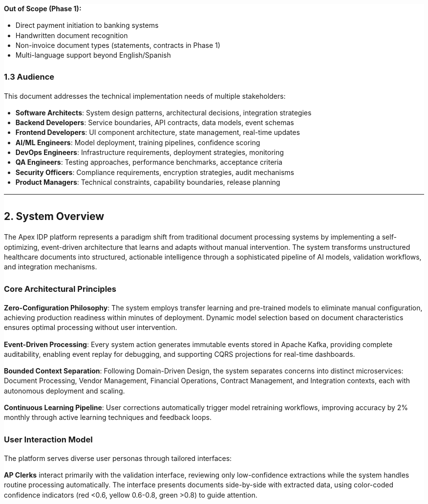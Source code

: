 **Out of Scope (Phase 1):**
- Direct payment initiation to banking systems
- Handwritten document recognition
- Non-invoice document types (statements, contracts in Phase 1)
- Multi-language support beyond English/Spanish

### 1.3 Audience

This document addresses the technical implementation needs of multiple stakeholders:

- **Software Architects**: System design patterns, architectural decisions, integration strategies
- **Backend Developers**: Service boundaries, API contracts, data models, event schemas
- **Frontend Developers**: UI component architecture, state management, real-time updates
- **AI/ML Engineers**: Model deployment, training pipelines, confidence scoring
- **DevOps Engineers**: Infrastructure requirements, deployment strategies, monitoring
- **QA Engineers**: Testing approaches, performance benchmarks, acceptance criteria
- **Security Officers**: Compliance requirements, encryption strategies, audit mechanisms
- **Product Managers**: Technical constraints, capability boundaries, release planning

---

## 2. System Overview

The Apex IDP platform represents a paradigm shift from traditional document processing systems by implementing a self-optimizing, event-driven architecture that learns and adapts without manual intervention. The system transforms unstructured healthcare documents into structured, actionable intelligence through a sophisticated pipeline of AI models, validation workflows, and integration mechanisms.

### Core Architectural Principles

**Zero-Configuration Philosophy**: The system employs transfer learning and pre-trained models to eliminate manual configuration, achieving production readiness within minutes of deployment. Dynamic model selection based on document characteristics ensures optimal processing without user intervention.

**Event-Driven Processing**: Every system action generates immutable events stored in Apache Kafka, providing complete auditability, enabling event replay for debugging, and supporting CQRS projections for real-time dashboards.

**Bounded Context Separation**: Following Domain-Driven Design, the system separates concerns into distinct microservices: Document Processing, Vendor Management, Financial Operations, Contract Management, and Integration contexts, each with autonomous deployment and scaling.

**Continuous Learning Pipeline**: User corrections automatically trigger model retraining workflows, improving accuracy by 2% monthly through active learning techniques and feedback loops.

### User Interaction Model

The platform serves diverse user personas through tailored interfaces:

**AP Clerks** interact primarily with the validation interface, reviewing only low-confidence extractions while the system handles routine processing automatically. The interface presents documents side-by-side with extracted data, using color-coded confidence indicators (red <0.6, yellow 0.6-0.8, green >0.8) to guide attention.
